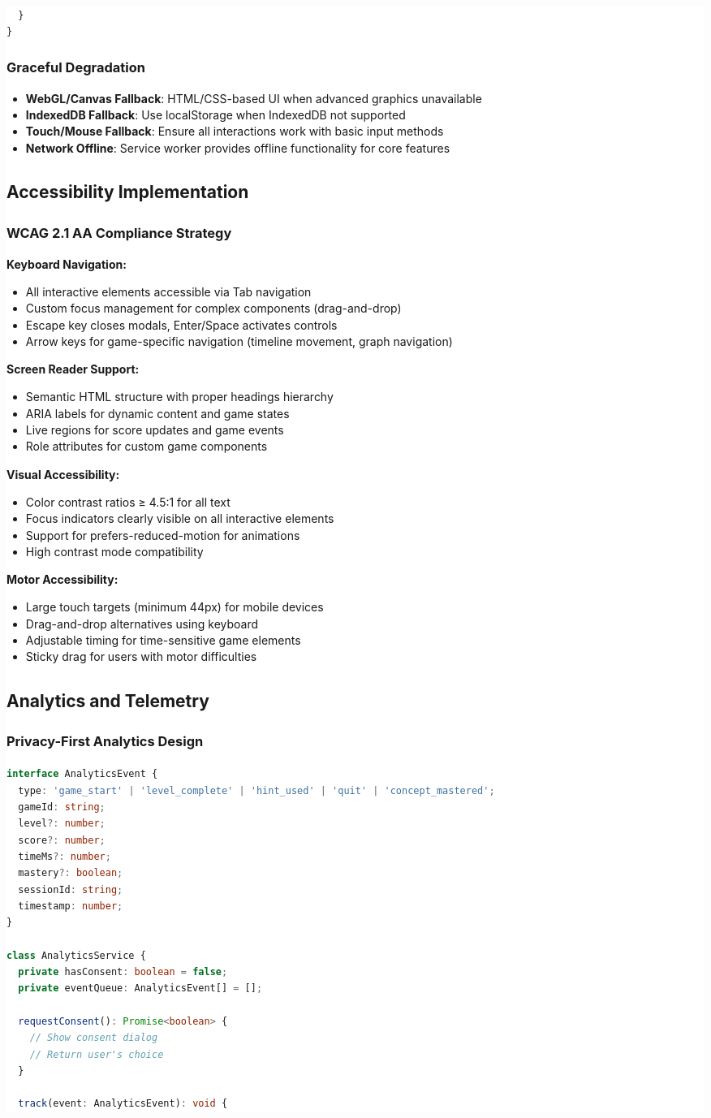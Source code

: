 ```typescript
  }
}
```

### Graceful Degradation
- **WebGL/Canvas Fallback**: HTML/CSS-based UI when advanced graphics unavailable
- **IndexedDB Fallback**: Use localStorage when IndexedDB not supported
- **Touch/Mouse Fallback**: Ensure all interactions work with basic input methods
- **Network Offline**: Service worker provides offline functionality for core features

## Accessibility Implementation

### WCAG 2.1 AA Compliance Strategy

**Keyboard Navigation:**
- All interactive elements accessible via Tab navigation
- Custom focus management for complex components (drag-and-drop)
- Escape key closes modals, Enter/Space activates controls
- Arrow keys for game-specific navigation (timeline movement, graph navigation)

**Screen Reader Support:**
- Semantic HTML structure with proper headings hierarchy
- ARIA labels for dynamic content and game states
- Live regions for score updates and game events
- Role attributes for custom game components

**Visual Accessibility:**
- Color contrast ratios ≥ 4.5:1 for all text
- Focus indicators clearly visible on all interactive elements
- Support for prefers-reduced-motion for animations
- High contrast mode compatibility

**Motor Accessibility:**
- Large touch targets (minimum 44px) for mobile devices
- Drag-and-drop alternatives using keyboard
- Adjustable timing for time-sensitive game elements
- Sticky drag for users with motor difficulties

## Analytics and Telemetry

### Privacy-First Analytics Design
```typescript
interface AnalyticsEvent {
  type: 'game_start' | 'level_complete' | 'hint_used' | 'quit' | 'concept_mastered';
  gameId: string;
  level?: number;
  score?: number;
  timeMs?: number;
  mastery?: boolean;
  sessionId: string;
  timestamp: number;
}

class AnalyticsService {
  private hasConsent: boolean = false;
  private eventQueue: AnalyticsEvent[] = [];

  requestConsent(): Promise<boolean> {
    // Show consent dialog
    // Return user's choice
  }

  track(event: AnalyticsEvent): void {
```
